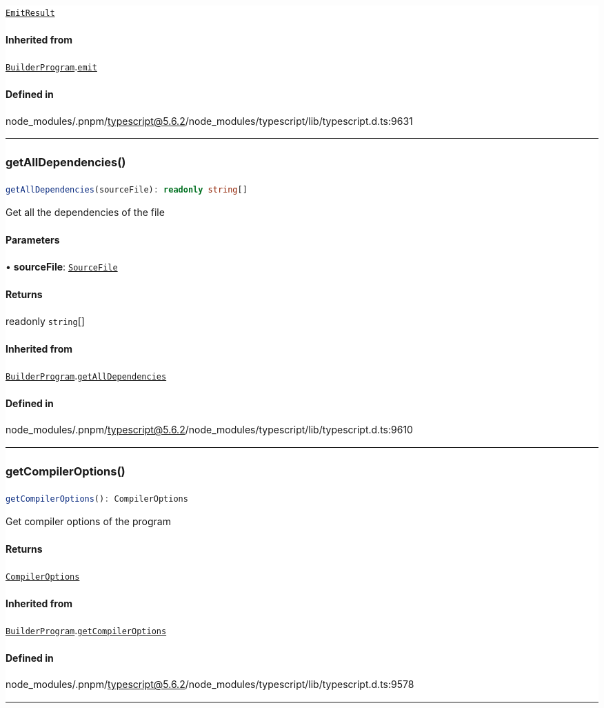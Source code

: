[`EmitResult`](EmitResult.md)

#### Inherited from

[`BuilderProgram`](BuilderProgram.md).[`emit`](BuilderProgram.md#emit)

#### Defined in

node\_modules/.pnpm/typescript@5.6.2/node\_modules/typescript/lib/typescript.d.ts:9631

***

### getAllDependencies()

```ts
getAllDependencies(sourceFile): readonly string[]
```

Get all the dependencies of the file

#### Parameters

• **sourceFile**: [`SourceFile`](SourceFile.md)

#### Returns

readonly `string`[]

#### Inherited from

[`BuilderProgram`](BuilderProgram.md).[`getAllDependencies`](BuilderProgram.md#getalldependencies)

#### Defined in

node\_modules/.pnpm/typescript@5.6.2/node\_modules/typescript/lib/typescript.d.ts:9610

***

### getCompilerOptions()

```ts
getCompilerOptions(): CompilerOptions
```

Get compiler options of the program

#### Returns

[`CompilerOptions`](CompilerOptions.md)

#### Inherited from

[`BuilderProgram`](BuilderProgram.md).[`getCompilerOptions`](BuilderProgram.md#getcompileroptions)

#### Defined in

node\_modules/.pnpm/typescript@5.6.2/node\_modules/typescript/lib/typescript.d.ts:9578

***
